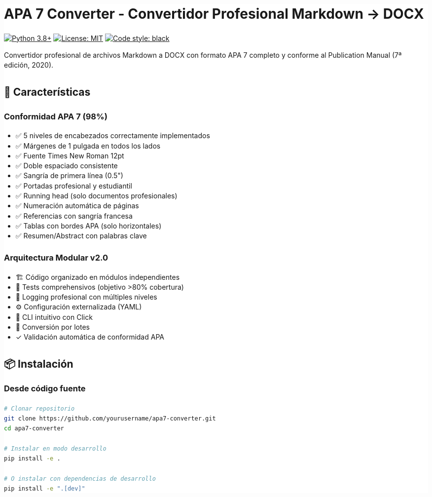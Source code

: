 # APA 7 Converter - Convertidor Profesional Markdown → DOCX

[![Python 3.8+](https://img.shields.io/badge/python-3.8+-blue.svg)](https://www.python.org/downloads/)
[![License: MIT](https://img.shields.io/badge/License-MIT-yellow.svg)](https://opensource.org/licenses/MIT)
[![Code style: black](https://img.shields.io/badge/code%20style-black-000000.svg)](https://github.com/psf/black)

Convertidor profesional de archivos Markdown a DOCX con formato APA 7 completo y conforme al Publication Manual (7ª edición, 2020).

## 🎯 Características

### Conformidad APA 7 (98%)
- ✅ 5 niveles de encabezados correctamente implementados
- ✅ Márgenes de 1 pulgada en todos los lados
- ✅ Fuente Times New Roman 12pt
- ✅ Doble espaciado consistente
- ✅ Sangría de primera línea (0.5")
- ✅ Portadas profesional y estudiantil
- ✅ Running head (solo documentos profesionales)
- ✅ Numeración automática de páginas
- ✅ Referencias con sangría francesa
- ✅ Tablas con bordes APA (solo horizontales)
- ✅ Resumen/Abstract con palabras clave

### Arquitectura Modular v2.0
- 🏗️ Código organizado en módulos independientes
- 🧪 Tests comprehensivos (objetivo >80% cobertura)
- 📝 Logging profesional con múltiples niveles
- ⚙️ Configuración externalizada (YAML)
- 🔌 CLI intuitivo con Click
- 🔄 Conversión por lotes
- ✓ Validación automática de conformidad APA

## 📦 Instalación

### Desde código fuente

```bash
# Clonar repositorio
git clone https://github.com/yourusername/apa7-converter.git
cd apa7-converter

# Instalar en modo desarrollo
pip install -e .

# O instalar con dependencias de desarrollo
pip install -e ".[dev]"
```
